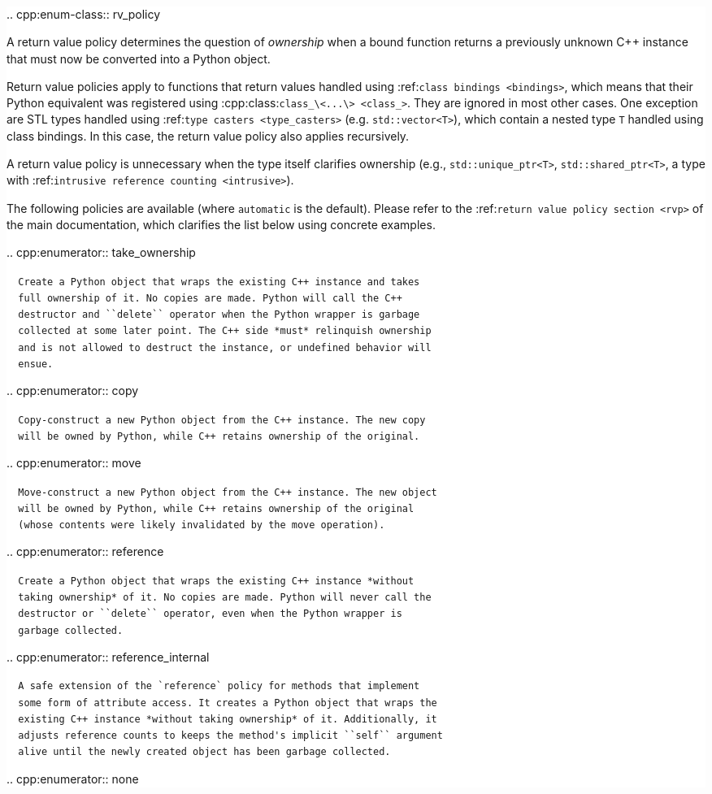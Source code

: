.. cpp:enum-class:: rv_policy

   A return value policy determines the question of *ownership* when a bound
   function returns a previously unknown C++ instance that must now be
   converted into a Python object.

   Return value policies apply to functions that return values handled using
   :ref:`class bindings <bindings>`, which means that their Python equivalent
   was registered using :cpp:class:`class_\<...\> <class_>`. They are ignored
   in most other cases. One exception are STL types handled using :ref:`type
   casters <type_casters>` (e.g. ``std::vector<T>``), which contain a nested
   type ``T`` handled using class bindings. In this case, the return value
   policy also applies recursively.

   A return value policy is unnecessary when the type itself clarifies
   ownership (e.g., ``std::unique_ptr<T>``, ``std::shared_ptr<T>``, a type with
   :ref:`intrusive reference counting <intrusive>`).

   The following policies are available (where `automatic` is the default).
   Please refer to the :ref:`return value policy section <rvp>` of the main
   documentation, which clarifies the list below using concrete examples.

   .. cpp:enumerator:: take_ownership

      Create a Python object that wraps the existing C++ instance and takes
      full ownership of it. No copies are made. Python will call the C++
      destructor and ``delete`` operator when the Python wrapper is garbage
      collected at some later point. The C++ side *must* relinquish ownership
      and is not allowed to destruct the instance, or undefined behavior will
      ensue.

   .. cpp:enumerator:: copy

      Copy-construct a new Python object from the C++ instance. The new copy
      will be owned by Python, while C++ retains ownership of the original.

   .. cpp:enumerator:: move

      Move-construct a new Python object from the C++ instance. The new object
      will be owned by Python, while C++ retains ownership of the original
      (whose contents were likely invalidated by the move operation).

   .. cpp:enumerator:: reference

      Create a Python object that wraps the existing C++ instance *without
      taking ownership* of it. No copies are made. Python will never call the
      destructor or ``delete`` operator, even when the Python wrapper is
      garbage collected.

   .. cpp:enumerator:: reference_internal

      A safe extension of the `reference` policy for methods that implement
      some form of attribute access. It creates a Python object that wraps the
      existing C++ instance *without taking ownership* of it. Additionally, it
      adjusts reference counts to keeps the method's implicit ``self`` argument
      alive until the newly created object has been garbage collected.

   .. cpp:enumerator:: none
